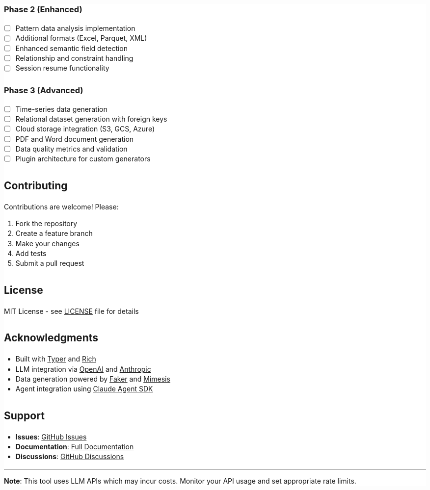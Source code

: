 ### Phase 2 (Enhanced)
- [ ] Pattern data analysis implementation
- [ ] Additional formats (Excel, Parquet, XML)
- [ ] Enhanced semantic field detection
- [ ] Relationship and constraint handling
- [ ] Session resume functionality

### Phase 3 (Advanced)
- [ ] Time-series data generation
- [ ] Relational dataset generation with foreign keys
- [ ] Cloud storage integration (S3, GCS, Azure)
- [ ] PDF and Word document generation
- [ ] Data quality metrics and validation
- [ ] Plugin architecture for custom generators

## Contributing

Contributions are welcome! Please:

1. Fork the repository
2. Create a feature branch
3. Make your changes
4. Add tests
5. Submit a pull request

## License

MIT License - see [LICENSE](LICENSE) file for details

## Acknowledgments

- Built with [Typer](https://typer.tiangolo.com/) and [Rich](https://rich.readthedocs.io/)
- LLM integration via [OpenAI](https://openai.com/) and [Anthropic](https://anthropic.com/)
- Data generation powered by [Faker](https://faker.readthedocs.io/) and [Mimesis](https://mimesis.name/)
- Agent integration using [Claude Agent SDK](https://github.com/anthropics/claude-agent-sdk-python)

## Support

- **Issues**: [GitHub Issues](https://github.com/yourusername/synthetic-data-generator/issues)
- **Documentation**: [Full Documentation](https://github.com/yourusername/synthetic-data-generator/docs)
- **Discussions**: [GitHub Discussions](https://github.com/yourusername/synthetic-data-generator/discussions)

---

**Note**: This tool uses LLM APIs which may incur costs. Monitor your API usage and set appropriate rate limits.
